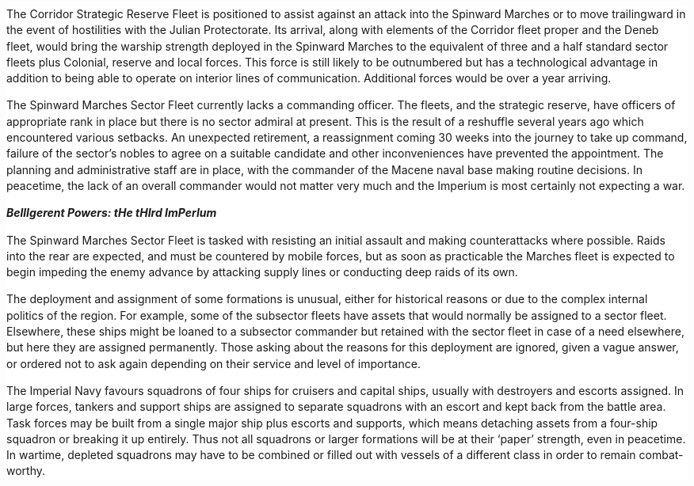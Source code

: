 The Corridor Strategic Reserve Fleet is positioned to
assist against an attack into the Spinward Marches or
to move trailingward in the event of hostilities with the
Julian Protectorate. Its arrival, along with elements of
the Corridor fleet proper and the Deneb fleet, would
bring the warship strength deployed in the Spinward
Marches to the equivalent of three and a half standard
sector fleets plus Colonial, reserve and local forces.
This force is still likely to be outnumbered but has a
technological advantage in addition to being able to
operate on interior lines of communication. Additional
forces would be over a year arriving.

The Spinward Marches Sector Fleet currently lacks
a commanding officer. The fleets, and the strategic
reserve, have officers of appropriate rank in place
but there is no sector admiral at present. This is
the result of a reshuffle several years ago which
encountered various setbacks. An unexpected
retirement, a reassignment coming 30 weeks into the
journey to take up command, failure of the sector’s
nobles to agree on a suitable candidate and other
inconveniences have prevented the appointment. The
planning and administrative staff are in place, with
the commander of the Macene naval base making
routine decisions. In peacetime, the lack of an overall
commander would not matter very much and the
Imperium is most certainly not expecting a war.

**_BellIgerent Powers: tHe tHIrd ImPerIum_**

The Spinward Marches Sector Fleet is tasked with
resisting an initial assault and making counterattacks
where possible. Raids into the rear are expected, and
must be countered by mobile forces, but as soon as
practicable the Marches fleet is expected to begin
impeding the enemy advance by attacking supply lines
or conducting deep raids of its own.

The deployment and assignment of some formations
is unusual, either for historical reasons or due to the
complex internal politics of the region. For example,
some of the subsector fleets have assets that would
normally be assigned to a sector fleet. Elsewhere,
these ships might be loaned to a subsector commander
but retained with the sector fleet in case of a need
elsewhere, but here they are assigned permanently.
Those asking about the reasons for this deployment are
ignored, given a vague answer, or ordered not to ask
again depending on their service and level of importance.

The Imperial Navy favours squadrons of four ships for
cruisers and capital ships, usually with destroyers and
escorts assigned. In large forces, tankers and support
ships are assigned to separate squadrons with an escort
and kept back from the battle area. Task forces may be
built from a single major ship plus escorts and supports,
which means detaching assets from a four-ship squadron
or breaking it up entirely. Thus not all squadrons or
larger formations will be at their ‘paper’ strength, even in
peacetime. In wartime, depleted squadrons may have to
be combined or filled out with vessels of a different class
in order to remain combat-worthy.
